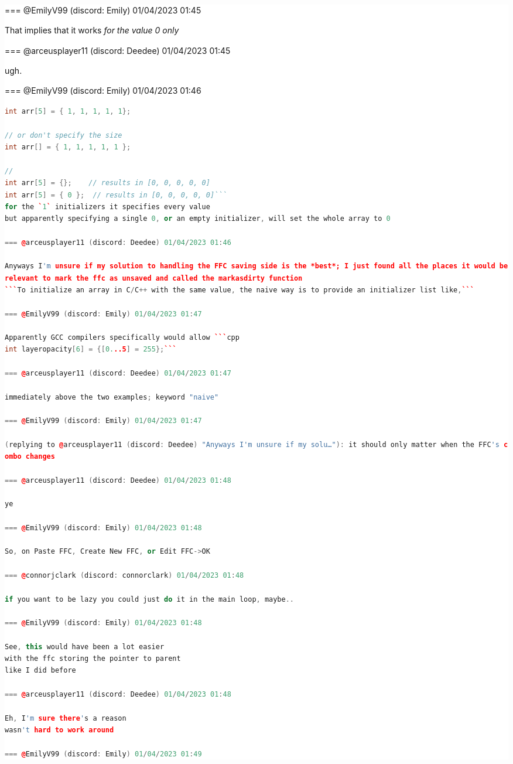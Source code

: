 === @EmilyV99 (discord: Emily) 01/04/2023 01:45

That implies that it works *for the value 0 only*

=== @arceusplayer11 (discord: Deedee) 01/04/2023 01:45

ugh.

=== @EmilyV99 (discord: Emily) 01/04/2023 01:46

```cpp
int arr[5] = { 1, 1, 1, 1, 1};
 
// or don't specify the size
int arr[] = { 1, 1, 1, 1, 1 };

//
int arr[5] = {};    // results in [0, 0, 0, 0, 0]
int arr[5] = { 0 };  // results in [0, 0, 0, 0, 0]```
for the `1` initializers it specifies every value
but apparently specifying a single 0, or an empty initializer, will set the whole array to 0

=== @arceusplayer11 (discord: Deedee) 01/04/2023 01:46

Anyways I'm unsure if my solution to handling the FFC saving side is the *best*; I just found all the places it would be relevant to mark the ffc as unsaved and called the markasdirty function
```To initialize an array in C/C++ with the same value, the naive way is to provide an initializer list like,```

=== @EmilyV99 (discord: Emily) 01/04/2023 01:47

Apparently GCC compilers specifically would allow ```cpp
int layeropacity[6] = {[0...5] = 255};```

=== @arceusplayer11 (discord: Deedee) 01/04/2023 01:47

immediately above the two examples; keyword "naive"

=== @EmilyV99 (discord: Emily) 01/04/2023 01:47

(replying to @arceusplayer11 (discord: Deedee) "Anyways I'm unsure if my solu…"): it should only matter when the FFC's combo changes

=== @arceusplayer11 (discord: Deedee) 01/04/2023 01:48

ye

=== @EmilyV99 (discord: Emily) 01/04/2023 01:48

So, on Paste FFC, Create New FFC, or Edit FFC->OK

=== @connorjclark (discord: connorclark) 01/04/2023 01:48

if you want to be lazy you could just do it in the main loop, maybe..

=== @EmilyV99 (discord: Emily) 01/04/2023 01:48

See, this would have been a lot easier
with the ffc storing the pointer to parent
like I did before

=== @arceusplayer11 (discord: Deedee) 01/04/2023 01:48

Eh, I'm sure there's a reason
wasn't hard to work around

=== @EmilyV99 (discord: Emily) 01/04/2023 01:49
```